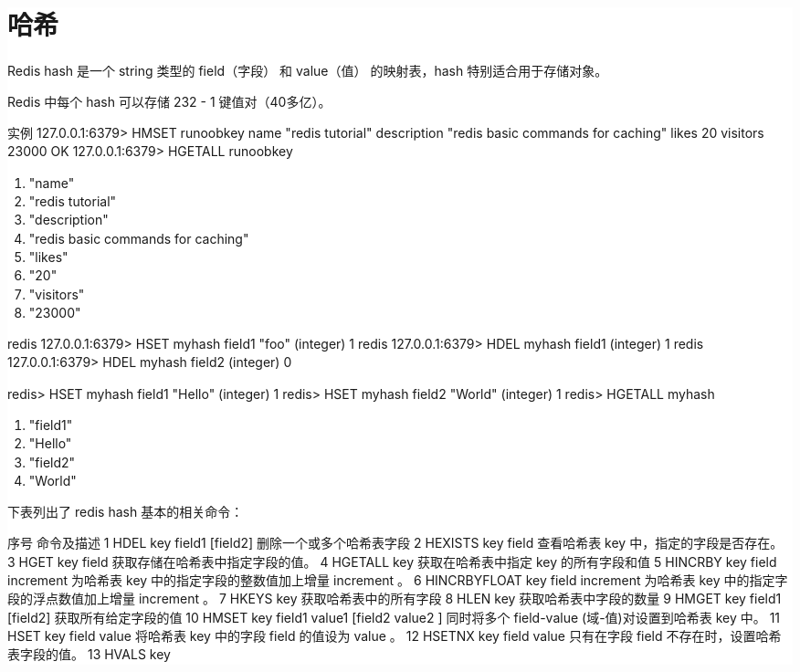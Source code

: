 # 哈希

Redis hash 是一个 string 类型的 field（字段） 和 value（值） 的映射表，hash 特别适合用于存储对象。

Redis 中每个 hash 可以存储 232 - 1 键值对（40多亿）。

实例
127.0.0.1:6379>  HMSET runoobkey name "redis tutorial" description "redis basic commands for caching" likes 20 visitors 23000
OK
127.0.0.1:6379>  HGETALL runoobkey
1) "name"
2) "redis tutorial"
3) "description"
4) "redis basic commands for caching"
5) "likes"
6) "20"
7) "visitors"
8) "23000"


redis 127.0.0.1:6379> HSET myhash field1 "foo"
(integer) 1
redis 127.0.0.1:6379> HDEL myhash field1
(integer) 1
redis 127.0.0.1:6379> HDEL myhash field2
(integer) 0

redis> HSET myhash field1 "Hello"
(integer) 1
redis> HSET myhash field2 "World"
(integer) 1
redis> HGETALL myhash
1) "field1"
2) "Hello"
3) "field2"
4) "World"

下表列出了 redis hash 基本的相关命令：

序号	命令及描述
1	HDEL key field1 [field2]
删除一个或多个哈希表字段
2	HEXISTS key field
查看哈希表 key 中，指定的字段是否存在。
3	HGET key field
获取存储在哈希表中指定字段的值。
4	HGETALL key
获取在哈希表中指定 key 的所有字段和值
5	HINCRBY key field increment
为哈希表 key 中的指定字段的整数值加上增量 increment 。
6	HINCRBYFLOAT key field increment
为哈希表 key 中的指定字段的浮点数值加上增量 increment 。
7	HKEYS key
获取哈希表中的所有字段
8	HLEN key
获取哈希表中字段的数量
9	HMGET key field1 [field2]
获取所有给定字段的值
10	HMSET key field1 value1 [field2 value2 ]
同时将多个 field-value (域-值)对设置到哈希表 key 中。
11	HSET key field value
将哈希表 key 中的字段 field 的值设为 value 。
12	HSETNX key field value
只有在字段 field 不存在时，设置哈希表字段的值。
13	HVALS key
